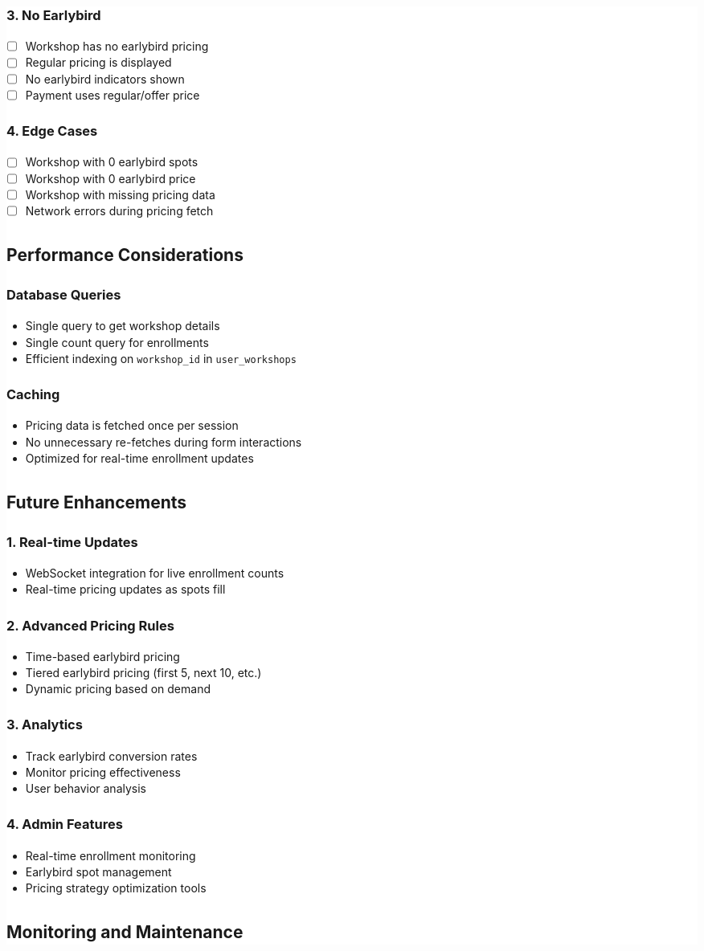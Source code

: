### 3. No Earlybird
- [ ] Workshop has no earlybird pricing
- [ ] Regular pricing is displayed
- [ ] No earlybird indicators shown
- [ ] Payment uses regular/offer price

### 4. Edge Cases
- [ ] Workshop with 0 earlybird spots
- [ ] Workshop with 0 earlybird price
- [ ] Workshop with missing pricing data
- [ ] Network errors during pricing fetch

## Performance Considerations

### Database Queries
- Single query to get workshop details
- Single count query for enrollments
- Efficient indexing on `workshop_id` in `user_workshops`

### Caching
- Pricing data is fetched once per session
- No unnecessary re-fetches during form interactions
- Optimized for real-time enrollment updates

## Future Enhancements

### 1. Real-time Updates
- WebSocket integration for live enrollment counts
- Real-time pricing updates as spots fill

### 2. Advanced Pricing Rules
- Time-based earlybird pricing
- Tiered earlybird pricing (first 5, next 10, etc.)
- Dynamic pricing based on demand

### 3. Analytics
- Track earlybird conversion rates
- Monitor pricing effectiveness
- User behavior analysis

### 4. Admin Features
- Real-time enrollment monitoring
- Earlybird spot management
- Pricing strategy optimization tools

## Monitoring and Maintenance
